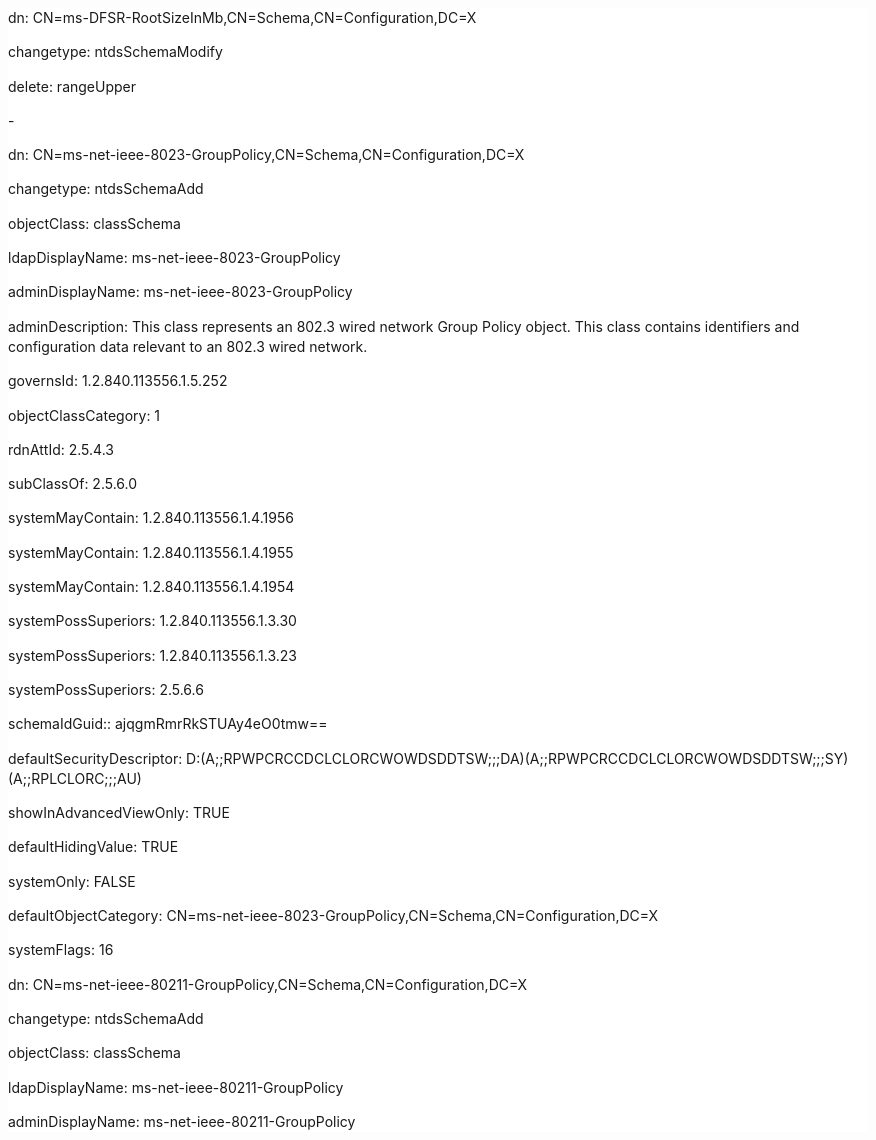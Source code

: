  dn: CN\=ms\-DFSR\-RootSizeInMb,CN\=Schema,CN\=Configuration,DC\=X  
  
 changetype: ntdsSchemaModify  
  
 delete: rangeUpper  
  
 \-  
  
 dn: CN\=ms\-net\-ieee\-8023\-GroupPolicy,CN\=Schema,CN\=Configuration,DC\=X  
  
 changetype: ntdsSchemaAdd  
  
 objectClass: classSchema  
  
 ldapDisplayName: ms\-net\-ieee\-8023\-GroupPolicy  
  
 adminDisplayName: ms\-net\-ieee\-8023\-GroupPolicy  
  
 adminDescription: This class represents an 802.3 wired network Group Policy object.  This class contains identifiers and configuration data relevant to an 802.3 wired network.  
  
 governsId: 1.2.840.113556.1.5.252  
  
 objectClassCategory: 1  
  
 rdnAttId: 2.5.4.3  
  
 subClassOf: 2.5.6.0  
  
 systemMayContain: 1.2.840.113556.1.4.1956  
  
 systemMayContain: 1.2.840.113556.1.4.1955  
  
 systemMayContain: 1.2.840.113556.1.4.1954  
  
 systemPossSuperiors: 1.2.840.113556.1.3.30  
  
 systemPossSuperiors: 1.2.840.113556.1.3.23  
  
 systemPossSuperiors: 2.5.6.6  
  
 schemaIdGuid:: ajqgmRmrRkSTUAy4eO0tmw\=\=  
  
 defaultSecurityDescriptor: D:\(A;;RPWPCRCCDCLCLORCWOWDSDDTSW;;;DA\)\(A;;RPWPCRCCDCLCLORCWOWDSDDTSW;;;SY\)\(A;;RPLCLORC;;;AU\)  
  
 showInAdvancedViewOnly: TRUE  
  
 defaultHidingValue: TRUE  
  
 systemOnly: FALSE  
  
 defaultObjectCategory: CN\=ms\-net\-ieee\-8023\-GroupPolicy,CN\=Schema,CN\=Configuration,DC\=X  
  
 systemFlags: 16  
  
 dn: CN\=ms\-net\-ieee\-80211\-GroupPolicy,CN\=Schema,CN\=Configuration,DC\=X  
  
 changetype: ntdsSchemaAdd  
  
 objectClass: classSchema  
  
 ldapDisplayName: ms\-net\-ieee\-80211\-GroupPolicy  
  
 adminDisplayName: ms\-net\-ieee\-80211\-GroupPolicy  
  